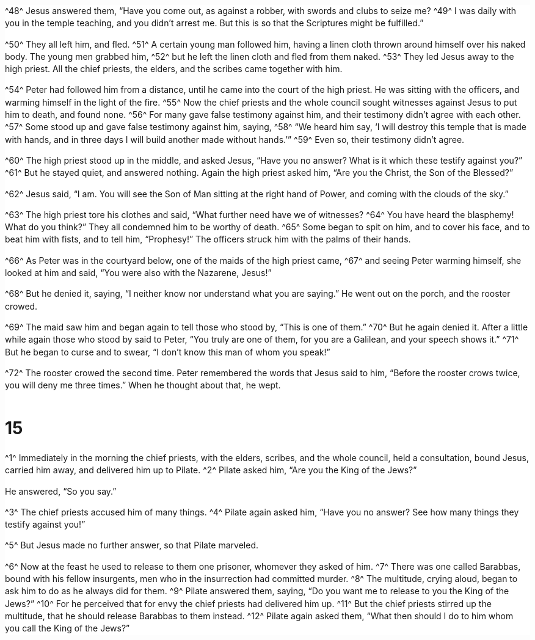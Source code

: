 ^48^ Jesus answered them, “Have you come out, as against a robber, with swords and clubs to seize me? ^49^ I was daily with you in the temple teaching, and you didn’t arrest me. But this is so that the Scriptures might be fulfilled.” 

^50^ They all left him, and fled. ^51^ A certain young man followed him, having a linen cloth thrown around himself over his naked body. The young men grabbed him, ^52^ but he left the linen cloth and fled from them naked. ^53^ They led Jesus away to the high priest. All the chief priests, the elders, and the scribes came together with him. 

^54^ Peter had followed him from a distance, until he came into the court of the high priest. He was sitting with the officers, and warming himself in the light of the fire. ^55^ Now the chief priests and the whole council sought witnesses against Jesus to put him to death, and found none. ^56^ For many gave false testimony against him, and their testimony didn’t agree with each other. ^57^ Some stood up and gave false testimony against him, saying, ^58^ “We heard him say, ‘I will destroy this temple that is made with hands, and in three days I will build another made without hands.’” ^59^ Even so, their testimony didn’t agree. 

^60^ The high priest stood up in the middle, and asked Jesus, “Have you no answer? What is it which these testify against you?” ^61^ But he stayed quiet, and answered nothing. Again the high priest asked him, “Are you the Christ, the Son of the Blessed?” 

^62^ Jesus said, “I am. You will see the Son of Man sitting at the right hand of Power, and coming with the clouds of the sky.” 

^63^ The high priest tore his clothes and said, “What further need have we of witnesses? ^64^ You have heard the blasphemy! What do you think?” They all condemned him to be worthy of death. ^65^ Some began to spit on him, and to cover his face, and to beat him with fists, and to tell him, “Prophesy!” The officers struck him with the palms of their hands. 

^66^ As Peter was in the courtyard below, one of the maids of the high priest came, ^67^ and seeing Peter warming himself, she looked at him and said, “You were also with the Nazarene, Jesus!” 

^68^ But he denied it, saying, “I neither know nor understand what you are saying.” He went out on the porch, and the rooster crowed. 

^69^ The maid saw him and began again to tell those who stood by, “This is one of them.” ^70^ But he again denied it. After a little while again those who stood by said to Peter, “You truly are one of them, for you are a Galilean, and your speech shows it.” ^71^ But he began to curse and to swear, “I don’t know this man of whom you speak!” 

^72^ The rooster crowed the second time. Peter remembered the words that Jesus said to him, “Before the rooster crows twice, you will deny me three times.” When he thought about that, he wept. 

# 15 
^1^ Immediately in the morning the chief priests, with the elders, scribes, and the whole council, held a consultation, bound Jesus, carried him away, and delivered him up to Pilate. ^2^ Pilate asked him, “Are you the King of the Jews?” 

He answered, “So you say.” 

^3^ The chief priests accused him of many things. ^4^ Pilate again asked him, “Have you no answer? See how many things they testify against you!” 

^5^ But Jesus made no further answer, so that Pilate marveled. 

^6^ Now at the feast he used to release to them one prisoner, whomever they asked of him. ^7^ There was one called Barabbas, bound with his fellow insurgents, men who in the insurrection had committed murder. ^8^ The multitude, crying aloud, began to ask him to do as he always did for them. ^9^ Pilate answered them, saying, “Do you want me to release to you the King of the Jews?” ^10^ For he perceived that for envy the chief priests had delivered him up. ^11^ But the chief priests stirred up the multitude, that he should release Barabbas to them instead. ^12^ Pilate again asked them, “What then should I do to him whom you call the King of the Jews?” 
